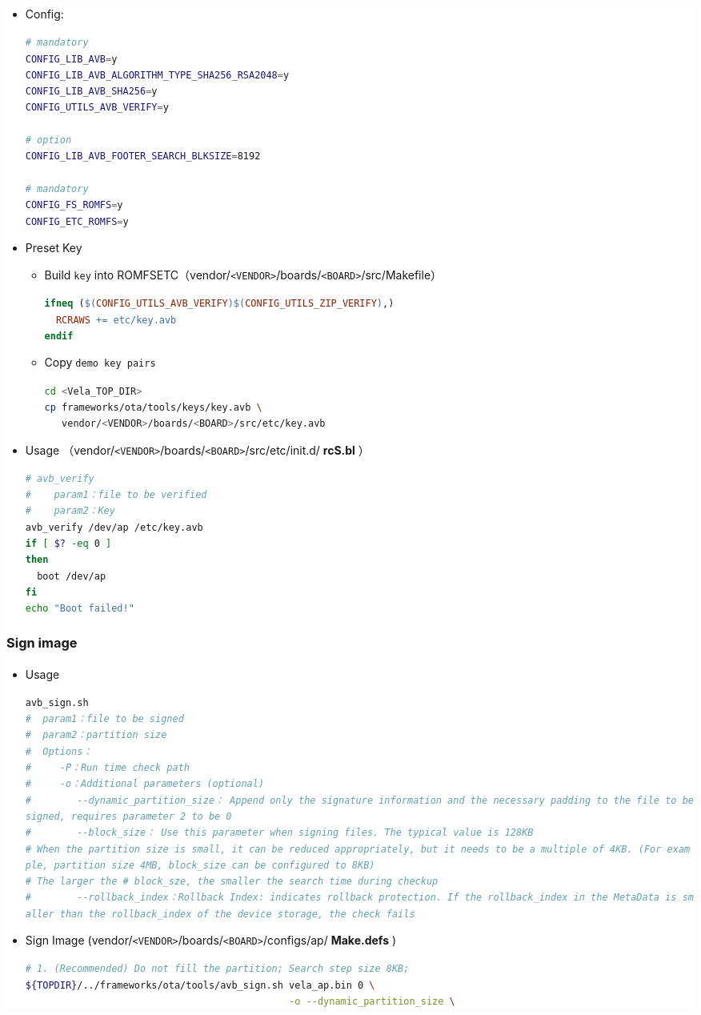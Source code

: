 * Config:
  ```Bash
  # mandatory
  CONFIG_LIB_AVB=y
  CONFIG_LIB_AVB_ALGORITHM_TYPE_SHA256_RSA2048=y
  CONFIG_LIB_AVB_SHA256=y
  CONFIG_UTILS_AVB_VERIFY=y

  # option
  CONFIG_LIB_AVB_FOOTER_SEARCH_BLKSIZE=8192

  # mandatory
  CONFIG_FS_ROMFS=y
  CONFIG_ETC_ROMFS=y
  ```
* Preset Key
  * Build `key` into ROMFSETC（vendor/`<VENDOR>`/boards/`<BOARD>`/src/Makefile）
    ```Makefile
    ifneq ($(CONFIG_UTILS_AVB_VERIFY)$(CONFIG_UTILS_ZIP_VERIFY),)
      RCRAWS += etc/key.avb
    endif
    ```
  * Copy `demo key pairs`
    ```Bash
    cd <Vela_TOP_DIR>
    cp frameworks/ota/tools/keys/key.avb \
       vendor/<VENDOR>/boards/<BOARD>/src/etc/key.avb
    ```
* Usage （vendor/`<VENDOR>`/boards/`<BOARD>`/src/etc/init.d/ **rcS.bl** ）

  ```Bash
  # avb_verify
  #    param1：file to be verified
  #    param2：Key
  avb_verify /dev/ap /etc/key.avb
  if [ $? -eq 0 ]
  then
    boot /dev/ap
  fi
  echo "Boot failed!"
  ```

### Sign image

* Usage
  ```Bash
  avb_sign.sh
  #  param1：file to be signed
  #  param2：partition size
  #  Options：
  #     -P：Run time check path
  #     -o：Additional parameters (optional)
  #        --dynamic_partition_size： Append only the signature information and the necessary padding to the file to be signed, requires parameter 2 to be 0
  #        --block_size： Use this parameter when signing files. The typical value is 128KB
  # When the partition size is small, it can be reduced appropriately, but it needs to be a multiple of 4KB. (For example, partition size 4MB, block_size can be configured to 8KB)
  # The larger the # block_sze, the smaller the search time during checkup
  #        --rollback_index：Rollback Index: indicates rollback protection. If the rollback_index in the MetaData is smaller than the rollback_index of the device storage, the check fails
  ```
* Sign Image (vendor/`<VENDOR>`/boards/`<BOARD>`/configs/ap/ **Make.defs** )
  ```Bash
  # 1. (Recommended) Do not fill the partition; Search step size 8KB;
  ${TOPDIR}/../frameworks/ota/tools/avb_sign.sh vela_ap.bin 0 \
                                                -o --dynamic_partition_size \
  ```